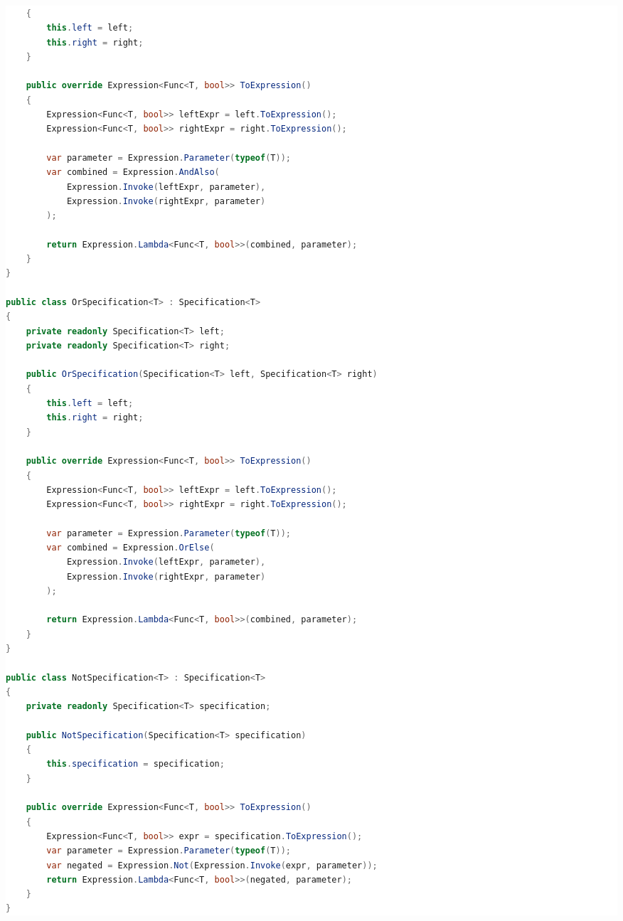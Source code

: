 ```csharp
    {
        this.left = left;
        this.right = right;
    }

    public override Expression<Func<T, bool>> ToExpression()
    {
        Expression<Func<T, bool>> leftExpr = left.ToExpression();
        Expression<Func<T, bool>> rightExpr = right.ToExpression();

        var parameter = Expression.Parameter(typeof(T));
        var combined = Expression.AndAlso(
            Expression.Invoke(leftExpr, parameter),
            Expression.Invoke(rightExpr, parameter)
        );

        return Expression.Lambda<Func<T, bool>>(combined, parameter);
    }
}

public class OrSpecification<T> : Specification<T>
{
    private readonly Specification<T> left;
    private readonly Specification<T> right;

    public OrSpecification(Specification<T> left, Specification<T> right)
    {
        this.left = left;
        this.right = right;
    }

    public override Expression<Func<T, bool>> ToExpression()
    {
        Expression<Func<T, bool>> leftExpr = left.ToExpression();
        Expression<Func<T, bool>> rightExpr = right.ToExpression();

        var parameter = Expression.Parameter(typeof(T));
        var combined = Expression.OrElse(
            Expression.Invoke(leftExpr, parameter),
            Expression.Invoke(rightExpr, parameter)
        );

        return Expression.Lambda<Func<T, bool>>(combined, parameter);
    }
}

public class NotSpecification<T> : Specification<T>
{
    private readonly Specification<T> specification;

    public NotSpecification(Specification<T> specification)
    {
        this.specification = specification;
    }

    public override Expression<Func<T, bool>> ToExpression()
    {
        Expression<Func<T, bool>> expr = specification.ToExpression();
        var parameter = Expression.Parameter(typeof(T));
        var negated = Expression.Not(Expression.Invoke(expr, parameter));
        return Expression.Lambda<Func<T, bool>>(negated, parameter);
    }
}
```